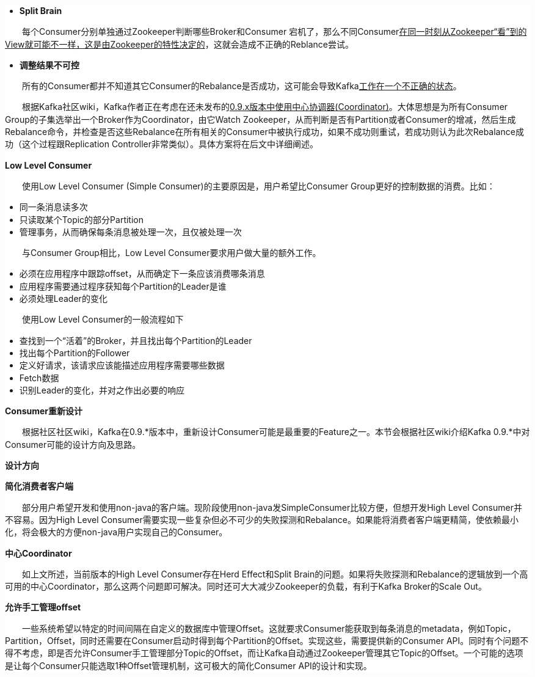 - **Split Brain**

　　每个Consumer分别单独通过Zookeeper判断哪些Broker和Consumer 宕机了，那么不同Consumer[在同一时刻从Zookeeper“看”到的View就可能不一样，这是由Zookeeper的特性决定的](http://zookeeper.apache.org/doc/r3.1.2/zookeeperProgrammers.html#ch_zkGuarantees)，这就会造成不正确的Reblance尝试。

- **调整结果不可控**

　　所有的Consumer都并不知道其它Consumer的Rebalance是否成功，这可能会导致Kafka[工作在一个不正确的状态](https://issues.apache.org/jira/browse/KAFKA-242)。

　　根据Kafka社区wiki，Kafka作者正在考虑在还未发布的[0.9.x版本中使用中心协调器(Coordinator)](https://cwiki.apache.org/confluence/display/KAFKA/Kafka+0.9+Consumer+Rewrite+Design)。大体思想是为所有Consumer Group的子集选举出一个Broker作为Coordinator，由它Watch Zookeeper，从而判断是否有Partition或者Consumer的增减，然后生成Rebalance命令，并检查是否这些Rebalance在所有相关的Consumer中被执行成功，如果不成功则重试，若成功则认为此次Rebalance成功（这个过程跟Replication Controller非常类似）。具体方案将在后文中详细阐述。　　

**Low Level Consumer**

　　使用Low Level Consumer (Simple Consumer)的主要原因是，用户希望比Consumer Group更好的控制数据的消费。比如：

- 同一条消息读多次
- 只读取某个Topic的部分Partition
- 管理事务，从而确保每条消息被处理一次，且仅被处理一次

　　与Consumer Group相比，Low Level Consumer要求用户做大量的额外工作。

- 必须在应用程序中跟踪offset，从而确定下一条应该消费哪条消息
- 应用程序需要通过程序获知每个Partition的Leader是谁
- 必须处理Leader的变化

　　使用Low Level Consumer的一般流程如下

- 查找到一个“活着”的Broker，并且找出每个Partition的Leader
- 找出每个Partition的Follower
- 定义好请求，该请求应该能描述应用程序需要哪些数据
- Fetch数据
- 识别Leader的变化，并对之作出必要的响应

**Consumer重新设计**

　　根据社区社区wiki，Kafka在0.9.*版本中，重新设计Consumer可能是最重要的Feature之一。本节会根据社区wiki介绍Kafka 0.9.*中对Consumer可能的设计方向及思路。　　

**设计方向**

**简化消费者客户端**

　　部分用户希望开发和使用non-java的客户端。现阶段使用non-java发SimpleConsumer比较方便，但想开发High Level Consumer并不容易。因为High Level Consumer需要实现一些复杂但必不可少的失败探测和Rebalance。如果能将消费者客户端更精简，使依赖最小化，将会极大的方便non-java用户实现自己的Consumer。

**中心Coordinator**

　　如上文所述，当前版本的High Level Consumer存在Herd Effect和Split Brain的问题。如果将失败探测和Rebalance的逻辑放到一个高可用的中心Coordinator，那么这两个问题即可解决。同时还可大大减少Zookeeper的负载，有利于Kafka Broker的Scale Out。

**允许手工管理offset**

　　一些系统希望以特定的时间间隔在自定义的数据库中管理Offset。这就要求Consumer能获取到每条消息的metadata，例如Topic，Partition，Offset，同时还需要在Consumer启动时得到每个Partition的Offset。实现这些，需要提供新的Consumer API。同时有个问题不得不考虑，即是否允许Consumer手工管理部分Topic的Offset，而让Kafka自动通过Zookeeper管理其它Topic的Offset。一个可能的选项是让每个Consumer只能选取1种Offset管理机制，这可极大的简化Consumer API的设计和实现。
